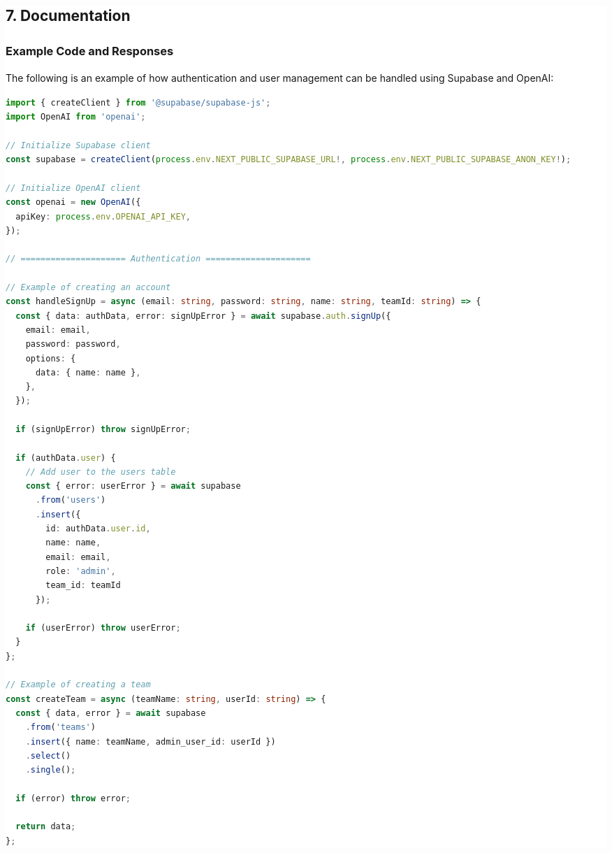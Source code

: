 
## **7. Documentation**

### **Example Code and Responses**

The following is an example of how authentication and user management can be handled using Supabase and OpenAI:

```typescript
import { createClient } from '@supabase/supabase-js';
import OpenAI from 'openai';

// Initialize Supabase client
const supabase = createClient(process.env.NEXT_PUBLIC_SUPABASE_URL!, process.env.NEXT_PUBLIC_SUPABASE_ANON_KEY!);

// Initialize OpenAI client
const openai = new OpenAI({
  apiKey: process.env.OPENAI_API_KEY,
});

// ===================== Authentication =====================

// Example of creating an account
const handleSignUp = async (email: string, password: string, name: string, teamId: string) => {
  const { data: authData, error: signUpError } = await supabase.auth.signUp({
    email: email,
    password: password,
    options: {
      data: { name: name },
    },
  });

  if (signUpError) throw signUpError;

  if (authData.user) {
    // Add user to the users table
    const { error: userError } = await supabase
      .from('users')
      .insert({ 
        id: authData.user.id, 
        name: name, 
        email: email, 
        role: 'admin',
        team_id: teamId
      });

    if (userError) throw userError;
  }
};

// Example of creating a team
const createTeam = async (teamName: string, userId: string) => {
  const { data, error } = await supabase
    .from('teams')
    .insert({ name: teamName, admin_user_id: userId })
    .select()
    .single();

  if (error) throw error;

  return data;
};

```